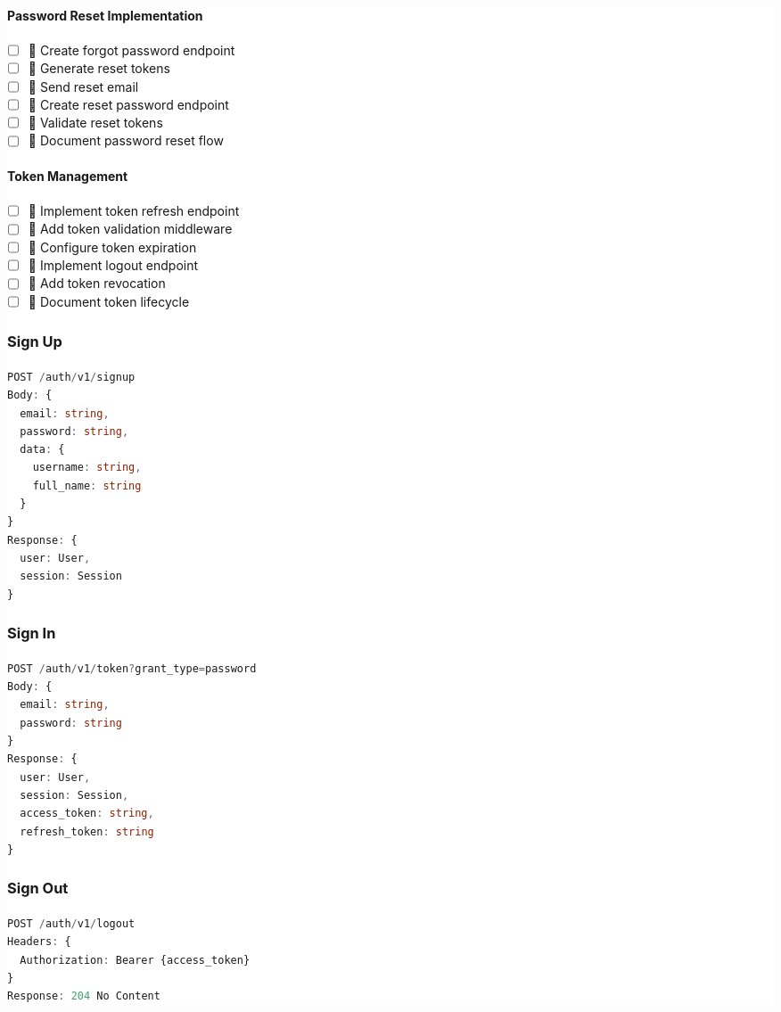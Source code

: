 #### Password Reset Implementation
- [ ] 🔴 Create forgot password endpoint
- [ ] 🔴 Generate reset tokens
- [ ] 🔴 Send reset email
- [ ] 🔴 Create reset password endpoint
- [ ] 🔴 Validate reset tokens
- [ ] 🔴 Document password reset flow

#### Token Management
- [ ] 🔴 Implement token refresh endpoint
- [ ] 🔴 Add token validation middleware
- [ ] 🔴 Configure token expiration
- [ ] 🔴 Implement logout endpoint
- [ ] 🔴 Add token revocation
- [ ] 🔴 Document token lifecycle

### Sign Up
```typescript
POST /auth/v1/signup
Body: {
  email: string,
  password: string,
  data: {
    username: string,
    full_name: string
  }
}
Response: {
  user: User,
  session: Session
}
```

### Sign In
```typescript
POST /auth/v1/token?grant_type=password
Body: {
  email: string,
  password: string
}
Response: {
  user: User,
  session: Session,
  access_token: string,
  refresh_token: string
}
```

### Sign Out
```typescript
POST /auth/v1/logout
Headers: {
  Authorization: Bearer {access_token}
}
Response: 204 No Content
```
